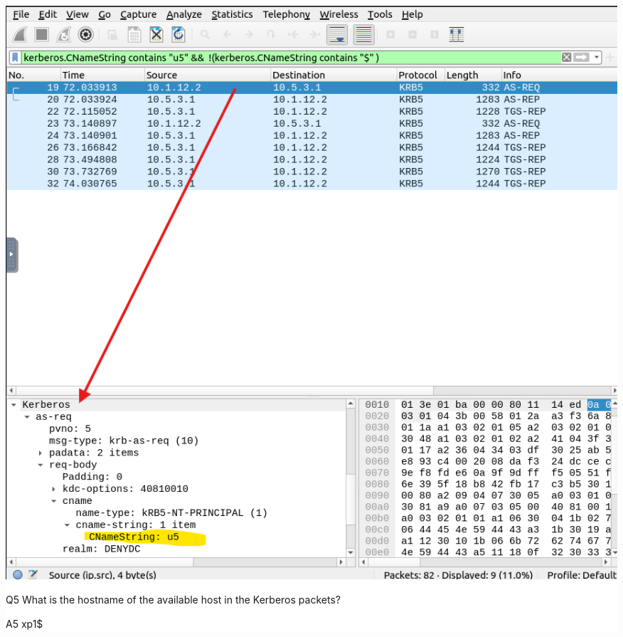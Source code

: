 ![alt text](image-33.png)

Q5 What is the hostname of the available host in the Kerberos packets?

A5 xp1$

